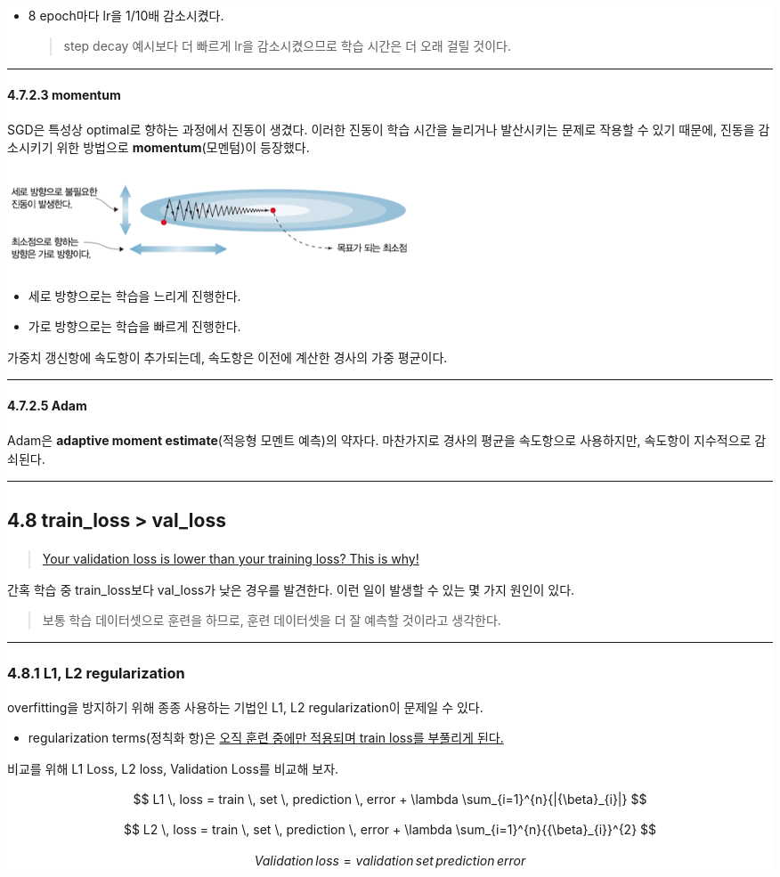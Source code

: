 - 8 epoch마다 lr을 1/10배 감소시켰다.

  > step decay 예시보다 더 빠르게 lr을 감소시켰으므로 학습 시간은 더 오래 걸릴 것이다.

---

#### 4.7.2.3 momentum

SGD은 특성상 optimal로 향하는 과정에서 진동이 생겼다. 이러한 진동이 학습 시간을 늘리거나 발산시키는 문제로 작용할 수 있기 때문에, 진동을 감소시키기 위한 방법으로 **momentum**(모멘텀)이 등장했다.

![momentum](images/momentum.png)

- 세로 방향으로는 학습을 느리게 진행한다.

- 가로 방향으로는 학습을 빠르게 진행한다.

가중치 갱신항에 속도항이 추가되는데, 속도항은 이전에 계산한 경사의 가중 평균이다.

---

#### 4.7.2.5 Adam

Adam은 **adaptive moment estimate**(적응형 모멘트 예측)의 약자다. 마찬가지로 경사의 평균을 속도항으로 사용하지만, 속도항이 지수적으로 감쇠된다.

---

## 4.8 train_loss > val_loss

> [Your validation loss is lower than your training loss? This is why!](https://towardsdatascience.com/what-your-validation-loss-is-lower-than-your-training-loss-this-is-why-5e92e0b1747e)

간혹 학습 중 train_loss보다 val_loss가 낮은 경우를 발견한다. 이런 일이 발생할 수 있는 몇 가지 원인이 있다.

> 보통 학습 데이터셋으로 훈련을 하므로, 훈련 데이터셋을 더 잘 예측할 것이라고 생각한다.

---

### 4.8.1 L1, L2 regularization

overfitting을 방지하기 위해 종종 사용하는 기법인 L1, L2 regularization이 문제일 수 있다.

- regularization terms(정칙화 항)은 <U>오직 훈련 중에만 적용되며 train loss를 부풀리게 된다.</U> 

비교를 위해 L1 Loss, L2 loss, Validation Loss를 비교해 보자.

$$ L1 \, loss = train \, set \, prediction \, error + \lambda \sum_{i=1}^{n}{|{\beta}_{i}|} $$

$$ L2 \, loss = train \, set \, prediction \, error + \lambda \sum_{i=1}^{n}{{\beta}_{i}}^{2} $$

$$ Validation \, loss = validation \, set \, prediction \, error $$
